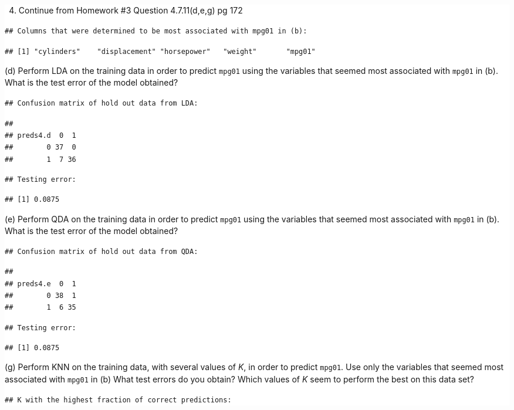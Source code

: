 4. Continue from Homework \#3 Question 4.7.11(d,e,g) pg 172 


```
## Columns that were determined to be most associated with mpg01 in (b):
```

```
## [1] "cylinders"    "displacement" "horsepower"   "weight"       "mpg01"
```

  (d) Perform LDA on the training data in order to predict `mpg01` using the variables that seemed most associated with `mpg01` in (b). What is the test error of the model obtained?


```
## Confusion matrix of hold out data from LDA:
```

```
##         
## preds4.d  0  1
##        0 37  0
##        1  7 36
```

```
## Testing error:
```

```
## [1] 0.0875
```
  
  (e) Perform QDA on the training data in order to predict `mpg01` using the variables that seemed most associated with `mpg01` in (b). What is the test error of the model obtained?


```
## Confusion matrix of hold out data from QDA:
```

```
##         
## preds4.e  0  1
##        0 38  1
##        1  6 35
```

```
## Testing error:
```

```
## [1] 0.0875
```
  
  (g) Perform KNN on the training data, with several values of $K$, in order to predict `mpg01`. Use only the variables that seemed most associated with `mpg01` in (b) What test errors do you obtain? Which values of $K$ seem to perform the best on this data set?


```
## K with the highest fraction of correct predictions:
```
